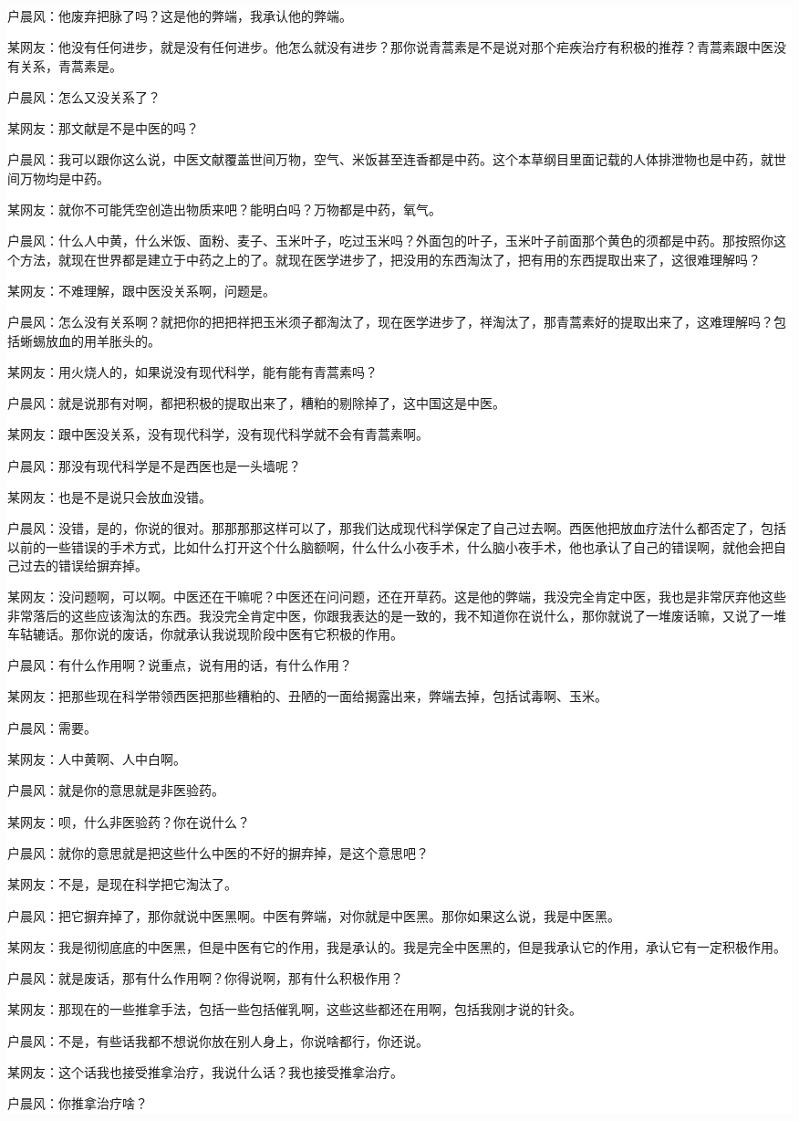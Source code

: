 户晨风：他废弃把脉了吗？这是他的弊端，我承认他的弊端。

某网友：他没有任何进步，就是没有任何进步。他怎么就没有进步？那你说青蒿素是不是说对那个疟疾治疗有积极的推荐？青蒿素跟中医没有关系，青蒿素是。

户晨风：怎么又没关系了？

某网友：那文献是不是中医的吗？

户晨风：我可以跟你这么说，中医文献覆盖世间万物，空气、米饭甚至连香都是中药。这个本草纲目里面记载的人体排泄物也是中药，就世间万物均是中药。

某网友：就你不可能凭空创造出物质来吧？能明白吗？万物都是中药，氧气。

户晨风：什么人中黄，什么米饭、面粉、麦子、玉米叶子，吃过玉米吗？外面包的叶子，玉米叶子前面那个黄色的须都是中药。那按照你这个方法，就现在世界都是建立于中药之上的了。就现在医学进步了，把没用的东西淘汰了，把有用的东西提取出来了，这很难理解吗？

某网友：不难理解，跟中医没关系啊，问题是。

户晨风：怎么没有关系啊？就把你的把把祥把玉米须子都淘汰了，现在医学进步了，祥淘汰了，那青蒿素好的提取出来了，这难理解吗？包括蜥蜴放血的用羊胀头的。

某网友：用火烧人的，如果说没有现代科学，能有能有青蒿素吗？

户晨风：就是说那有对啊，都把积极的提取出来了，糟粕的剔除掉了，这中国这是中医。

某网友：跟中医没关系，没有现代科学，没有现代科学就不会有青蒿素啊。

户晨风：那没有现代科学是不是西医也是一头墙呢？

某网友：也是不是说只会放血没错。

户晨风：没错，是的，你说的很对。那那那那这样可以了，那我们达成现代科学保定了自己过去啊。西医他把放血疗法什么都否定了，包括以前的一些错误的手术方式，比如什么打开这个什么脑额啊，什么什么小夜手术，什么脑小夜手术，他也承认了自己的错误啊，就他会把自己过去的错误给摒弃掉。

某网友：没问题啊，可以啊。中医还在干嘛呢？中医还在问问题，还在开草药。这是他的弊端，我没完全肯定中医，我也是非常厌弃他这些非常落后的这些应该淘汰的东西。我没完全肯定中医，你跟我表达的是一致的，我不知道你在说什么，那你就说了一堆废话嘛，又说了一堆车轱辘话。那你说的废话，你就承认我说现阶段中医有它积极的作用。

户晨风：有什么作用啊？说重点，说有用的话，有什么作用？

某网友：把那些现在科学带领西医把那些糟粕的、丑陋的一面给揭露出来，弊端去掉，包括试毒啊、玉米。

户晨风：需要。

某网友：人中黄啊、人中白啊。

户晨风：就是你的意思就是非医验药。

某网友：呗，什么非医验药？你在说什么？

户晨风：就你的意思就是把这些什么中医的不好的摒弃掉，是这个意思吧？

某网友：不是，是现在科学把它淘汰了。

户晨风：把它摒弃掉了，那你就说中医黑啊。中医有弊端，对你就是中医黑。那你如果这么说，我是中医黑。

某网友：我是彻彻底底的中医黑，但是中医有它的作用，我是承认的。我是完全中医黑的，但是我承认它的作用，承认它有一定积极作用。

户晨风：就是废话，那有什么作用啊？你得说啊，那有什么积极作用？

某网友：那现在的一些推拿手法，包括一些包括催乳啊，这些这些都还在用啊，包括我刚才说的针灸。

户晨风：不是，有些话我都不想说你放在别人身上，你说啥都行，你还说。

某网友：这个话我也接受推拿治疗，我说什么话？我也接受推拿治疗。

户晨风：你推拿治疗啥？
